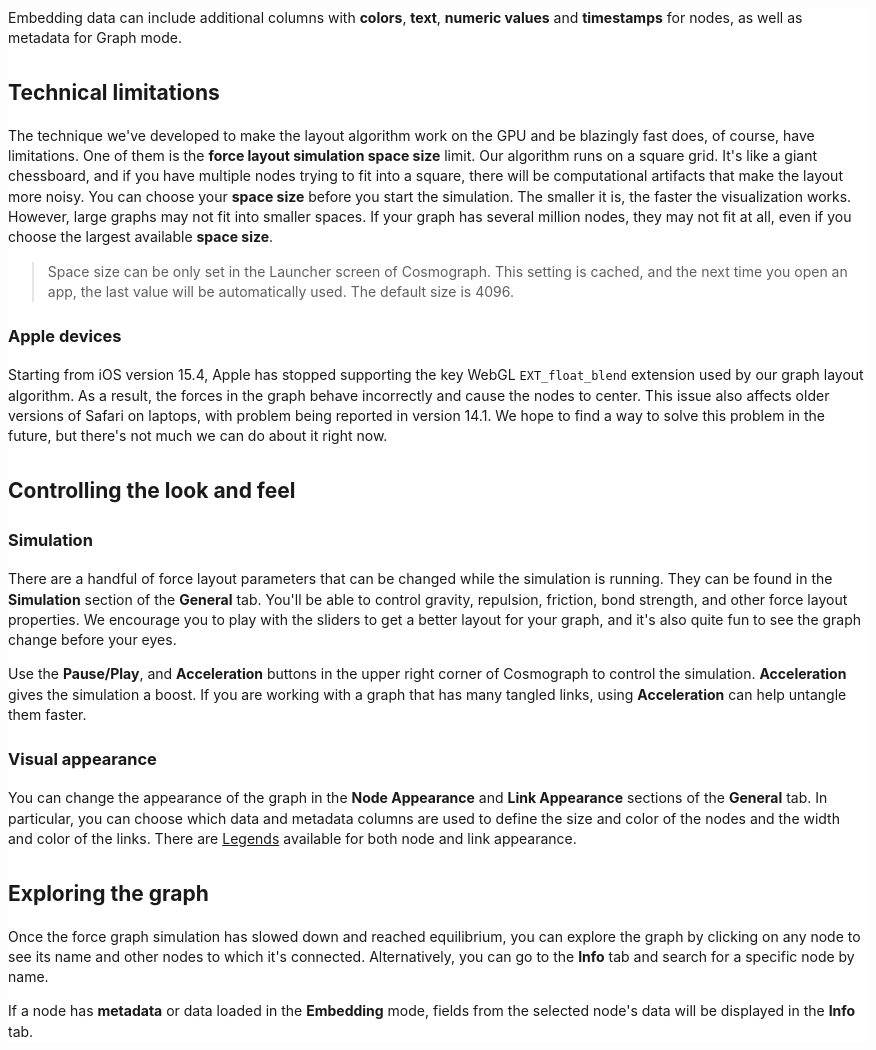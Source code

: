 Embedding data can include additional columns with **colors**, **text**, **numeric values** and **timestamps** for nodes, as well as metadata for Graph mode.

## Technical limitations

The technique we've developed to make the layout algorithm work on the GPU and be blazingly fast does, of course, have limitations. One of them is the **force layout simulation space size** limit. Our algorithm runs on a square grid. It's like a giant chessboard, and if you have multiple nodes trying to fit into a square, there will be computational artifacts that make the layout more noisy. You can choose your **space size** before you start the simulation. The smaller it is, the faster the visualization works. However, large graphs may not fit into smaller spaces. If your graph has several million nodes, they may not fit at all, even if you choose the largest available **space size**.

> Space size can be only set in the Launcher screen of Cosmograph. This setting is cached, and the next time you open an app, the last value will be automatically used. The default size is 4096.

### Apple devices

Starting from iOS version 15.4, Apple has stopped supporting the key WebGL `EXT_float_blend` extension used by our graph layout algorithm. As a result, the forces in the graph behave incorrectly and cause the nodes to center. This issue also affects older versions of Safari on laptops, with problem being reported in version 14.1. We hope to find a way to solve this problem in the future, but there's not much we can do about it right now.

## Controlling the look and feel

### Simulation

There are a handful of force layout parameters that can be changed while the simulation is running. They can be found in the **Simulation** section of the **General** tab. You'll be able to control gravity, repulsion, friction, bond strength, and other force layout properties. We encourage you to play with the sliders to get a better layout for your graph, and it's also quite fun to see the graph change before your eyes.

Use the **Pause/Play**, and **Acceleration** buttons in the upper right corner of Cosmograph to control the simulation. **Acceleration** gives the simulation a boost. If you are working with a graph that has many tangled links, using **Acceleration** can help untangle them faster.

### Visual appearance

You can change the appearance of the graph in the **Node Appearance** and **Link Appearance** sections of the **General** tab. In particular, you can choose which data and metadata columns are used to define the size and color of the nodes and the width and color of the links. There are [Legends](#legends) available for both node and link appearance.

## Exploring the graph

Once the force graph simulation has slowed down and reached equilibrium, you can explore the graph by clicking on any node to see its name and other nodes to which it's connected. Alternatively, you can go to the **Info** tab and search for a specific node by name.

If a node has **metadata** or data loaded in the **Embedding** mode, fields from the selected node's data will be displayed in the **Info** tab.
